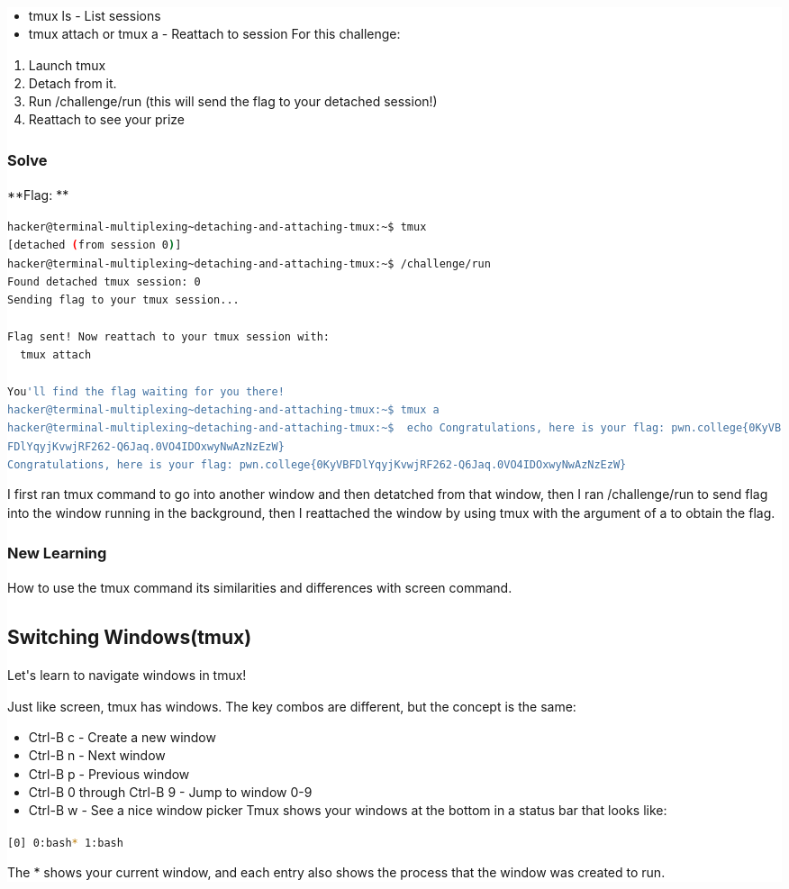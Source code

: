 - tmux ls - List sessions
- tmux attach or tmux a - Reattach to session
For this challenge:

1. Launch tmux
2. Detach from it.
3. Run /challenge/run (this will send the flag to your detached session!)
4. Reattach to see your prize

### Solve
**Flag: **

```bash
hacker@terminal-multiplexing~detaching-and-attaching-tmux:~$ tmux
[detached (from session 0)]
hacker@terminal-multiplexing~detaching-and-attaching-tmux:~$ /challenge/run
Found detached tmux session: 0
Sending flag to your tmux session...

Flag sent! Now reattach to your tmux session with:
  tmux attach

You'll find the flag waiting for you there!
hacker@terminal-multiplexing~detaching-and-attaching-tmux:~$ tmux a
hacker@terminal-multiplexing~detaching-and-attaching-tmux:~$  echo Congratulations, here is your flag: pwn.college{0KyVBFDlYqyjKvwjRF262-Q6Jaq.0VO4IDOxwyNwAzNzEzW}
Congratulations, here is your flag: pwn.college{0KyVBFDlYqyjKvwjRF262-Q6Jaq.0VO4IDOxwyNwAzNzEzW}
```
I first ran tmux command to go into another window and then detatched from that window, then I ran /challenge/run to send flag into the window running in the background, then I reattached the window by using tmux with the argument of a to obtain the flag. 

### New Learning
How to use the tmux command its similarities and differences with screen command.

## Switching Windows(tmux)
Let's learn to navigate windows in tmux!

Just like screen, tmux has windows. The key combos are different, but the concept is the same:

- Ctrl-B c - Create a new window
- Ctrl-B n - Next window
- Ctrl-B p - Previous window
- Ctrl-B 0 through Ctrl-B 9 - Jump to window 0-9
- Ctrl-B w - See a nice window picker
Tmux shows your windows at the bottom in a status bar that looks like:
```bash
[0] 0:bash* 1:bash
```

The * shows your current window, and each entry also shows the process that the window was created to run.
